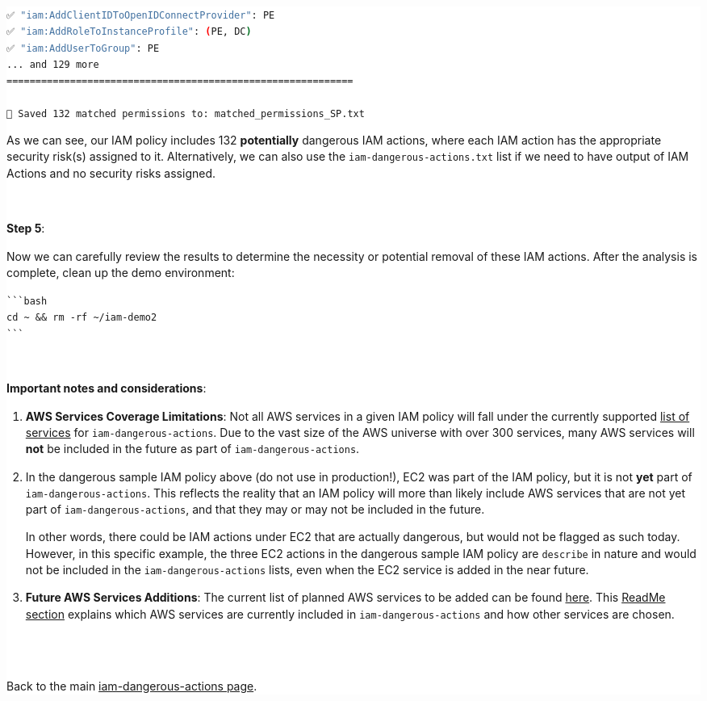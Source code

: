   ```bash
  ✅ "iam:AddClientIDToOpenIDConnectProvider": PE
  ✅ "iam:AddRoleToInstanceProfile": (PE, DC)
  ✅ "iam:AddUserToGroup": PE
  ... and 129 more 
  ============================================================

  💾 Saved 132 matched permissions to: matched_permissions_SP.txt
  ```

  As we can see, our IAM policy includes 132 **potentially** dangerous IAM actions, where each IAM action has the appropriate security risk(s) assigned to it. Alternatively, we can also use the `iam-dangerous-actions.txt` list if we need to have output of IAM Actions and no security risks assigned.  

  <br />

  **Step 5**:

  Now we can carefully review the results to determine the necessity or potential removal of these IAM actions. After the analysis is complete, clean up the demo environment:

    ```bash
    cd ~ && rm -rf ~/iam-demo2
    ```


  <br />

  **Important notes and considerations**:

  1. **AWS Services Coverage Limitations**: Not all AWS services in a given IAM policy will fall under the currently supported [list of services](https://github.com/ZiyadAlmbasher/iam-dangerous-actions/tree/main/supporting-files/current_services.txt) for ```iam-dangerous-actions```. Due to the vast size of the AWS universe with over 300 services, many AWS services will **not** be included in the future as part of ```iam-dangerous-actions```.

  2) In the dangerous sample IAM policy above (do not use in production!), EC2 was part of the IAM policy, but it is not **yet** part of ```iam-dangerous-actions```.  This reflects the reality that an IAM policy will more than likely include AWS services that are not yet part of ```iam-dangerous-actions```, and that they may or may not be included in the future.  

     In other words, there could be IAM actions under EC2 that are actually dangerous, but would not be flagged as such today. However, in this specific example, the three EC2 actions in the dangerous sample IAM policy are `describe` in nature and would not be included in the `iam-dangerous-actions` lists, even when the EC2 service is added in the near future.

  3. **Future AWS Services Additions**: The current list of planned AWS services to be added can be found [here](https://github.com/ZiyadAlmbasher/iam-dangerous-actions/issues?q=state%3Aopen%20label%3A%22Services-to-add%22). This [ReadMe section](https://github.com/ZiyadAlmbasher/iam-dangerous-actions?tab=readme-ov-file#List-of-current-AWS-services) explains which AWS services are currently included in ```iam-dangerous-actions``` and how other services are chosen. 

<br />
<br />

Back to the main [iam-dangerous-actions page](https://github.com/ZiyadAlmbasher/iam-dangerous-actions).